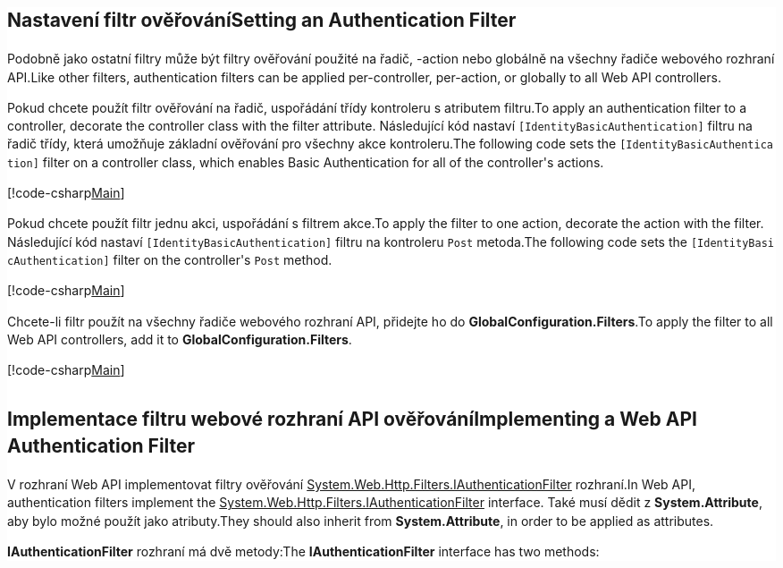 ## <a name="setting-an-authentication-filter"></a><span data-ttu-id="9b4e1-114">Nastavení filtr ověřování</span><span class="sxs-lookup"><span data-stu-id="9b4e1-114">Setting an Authentication Filter</span></span>

<span data-ttu-id="9b4e1-115">Podobně jako ostatní filtry může být filtry ověřování použité na řadič, -action nebo globálně na všechny řadiče webového rozhraní API.</span><span class="sxs-lookup"><span data-stu-id="9b4e1-115">Like other filters, authentication filters can be applied per-controller, per-action, or globally to all Web API controllers.</span></span>

<span data-ttu-id="9b4e1-116">Pokud chcete použít filtr ověřování na řadič, uspořádání třídy kontroleru s atributem filtru.</span><span class="sxs-lookup"><span data-stu-id="9b4e1-116">To apply an authentication filter to a controller, decorate the controller class with the filter attribute.</span></span> <span data-ttu-id="9b4e1-117">Následující kód nastaví `[IdentityBasicAuthentication]` filtru na řadič třídy, která umožňuje základní ověřování pro všechny akce kontroleru.</span><span class="sxs-lookup"><span data-stu-id="9b4e1-117">The following code sets the `[IdentityBasicAuthentication]` filter on a controller class, which enables Basic Authentication for all of the controller's actions.</span></span>

[!code-csharp[Main](authentication-filters/samples/sample1.cs)]

<span data-ttu-id="9b4e1-118">Pokud chcete použít filtr jednu akci, uspořádání s filtrem akce.</span><span class="sxs-lookup"><span data-stu-id="9b4e1-118">To apply the filter to one action, decorate the action with the filter.</span></span> <span data-ttu-id="9b4e1-119">Následující kód nastaví `[IdentityBasicAuthentication]` filtru na kontroleru `Post` metoda.</span><span class="sxs-lookup"><span data-stu-id="9b4e1-119">The following code sets the `[IdentityBasicAuthentication]` filter on the controller's `Post` method.</span></span>

[!code-csharp[Main](authentication-filters/samples/sample2.cs)]

<span data-ttu-id="9b4e1-120">Chcete-li filtr použít na všechny řadiče webového rozhraní API, přidejte ho do **GlobalConfiguration.Filters**.</span><span class="sxs-lookup"><span data-stu-id="9b4e1-120">To apply the filter to all Web API controllers, add it to **GlobalConfiguration.Filters**.</span></span>

[!code-csharp[Main](authentication-filters/samples/sample3.cs)]

## <a name="implementing-a-web-api-authentication-filter"></a><span data-ttu-id="9b4e1-121">Implementace filtru webové rozhraní API ověřování</span><span class="sxs-lookup"><span data-stu-id="9b4e1-121">Implementing a Web API Authentication Filter</span></span>

<span data-ttu-id="9b4e1-122">V rozhraní Web API implementovat filtry ověřování [System.Web.Http.Filters.IAuthenticationFilter](https://msdn.microsoft.com/en-us/library/system.web.http.filters.iauthenticationfilter.aspx) rozhraní.</span><span class="sxs-lookup"><span data-stu-id="9b4e1-122">In Web API, authentication filters implement the [System.Web.Http.Filters.IAuthenticationFilter](https://msdn.microsoft.com/en-us/library/system.web.http.filters.iauthenticationfilter.aspx) interface.</span></span> <span data-ttu-id="9b4e1-123">Také musí dědit z **System.Attribute**, aby bylo možné použít jako atributy.</span><span class="sxs-lookup"><span data-stu-id="9b4e1-123">They should also inherit from **System.Attribute**, in order to be applied as attributes.</span></span>

<span data-ttu-id="9b4e1-124">**IAuthenticationFilter** rozhraní má dvě metody:</span><span class="sxs-lookup"><span data-stu-id="9b4e1-124">The **IAuthenticationFilter** interface has two methods:</span></span>
